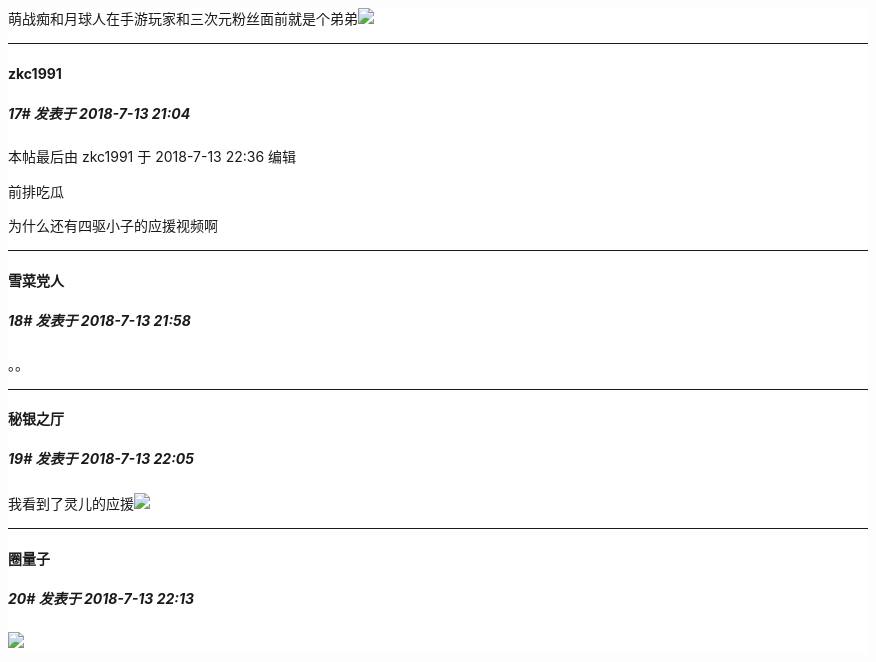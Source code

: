 萌战痴和月球人在手游玩家和三次元粉丝面前就是个弟弟<img src="https://static.saraba1st.com/image/smiley/face2017/037.png" referrerpolicy="no-referrer">







*****

####  zkc1991  
##### 17#       发表于 2018-7-13 21:04



 本帖最后由 zkc1991 于 2018-7-13 22:36 编辑 

前排吃瓜


为什么还有四驱小子的应援视频啊







*****

####  雪菜党人  
##### 18#       发表于 2018-7-13 21:58




。。







*****

####  秘银之厅  
##### 19#       发表于 2018-7-13 22:05




我看到了灵儿的应援<img src="https://static.saraba1st.com/image/smiley/face2017/037.png" referrerpolicy="no-referrer">







*****

####  圈量子  
##### 20#       发表于 2018-7-13 22:13



<img src="https://wx3.sinaimg.cn/mw690/86df480dly1ft29tgr9v9j20hs0vkai8.jpg" referrerpolicy="no-referrer">
